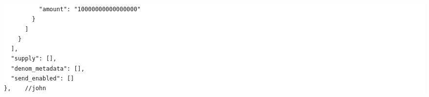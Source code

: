               "amount": "10000000000000000"
            }
          ]
        }
      ],
      "supply": [],
      "denom_metadata": [],
      "send_enabled": []
    },    //john
